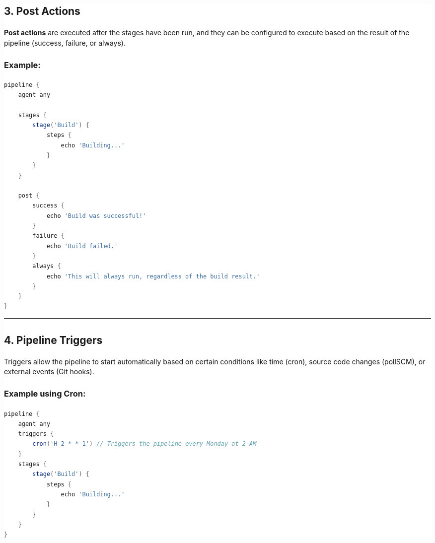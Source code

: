
## 3. Post Actions

**Post actions** are executed after the stages have been run, and they can be configured to execute based on the result of the pipeline (success, failure, or always).

### Example:

```groovy
pipeline {
    agent any

    stages {
        stage('Build') {
            steps {
                echo 'Building...'
            }
        }
    }

    post {
        success {
            echo 'Build was successful!'
        }
        failure {
            echo 'Build failed.'
        }
        always {
            echo 'This will always run, regardless of the build result.'
        }
    }
}
```

---

## 4. Pipeline Triggers

Triggers allow the pipeline to start automatically based on certain conditions like time (cron), source code changes (pollSCM), or external events (Git hooks).

### Example using Cron:

```groovy
pipeline {
    agent any
    triggers {
        cron('H 2 * * 1') // Triggers the pipeline every Monday at 2 AM
    }
    stages {
        stage('Build') {
            steps {
                echo 'Building...'
            }
        }
    }
}
```
